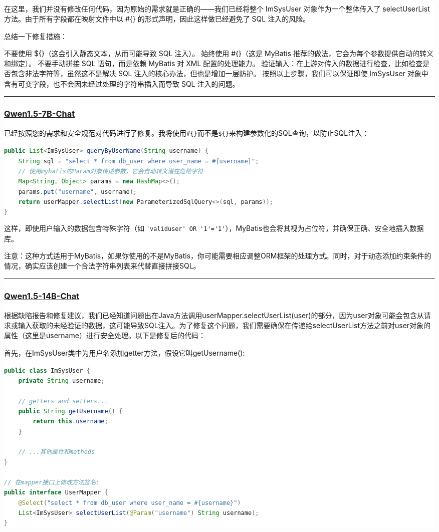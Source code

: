 在这里，我们并没有修改任何代码，因为原始的需求就是正确的——我们已经将整个 ImSysUser 对象作为一个整体传入了 selectUserList 方法。由于所有字段都在映射文件中以 #{} 的形式声明，因此这样做已经避免了 SQL 注入的风险。

总结一下修复措施：

不要使用 ${}（这会引入静态文本，从而可能导致 SQL 注入）。
始终使用 #{}（这是 MyBatis 推荐的做法，它会为每个参数提供自动的转义和绑定）。
不要手动拼接 SQL 语句，而是依赖 MyBatis 对 XML 配置的处理能力。
验证输入：在上游对传入的数据进行检查，比如检查是否包含非法字符等，虽然这不是解决 SQL 注入的核心办法，但也是增加一层防护。
按照以上步骤，我们可以保证即使 ImSysUser 对象中含有可变字段，也不会因未经过处理的字符串插入而导致 SQL 注入的问题。


---


### [Qwen1.5-7B-Chat](https://modelscope.cn/studios/qwen/Qwen-7B-Chat-Demo/summary)

已经按照您的需求和安全规范对代码进行了修复。我将使用`#{}`而不是`${}`来构建参数化的SQL查询，以防止SQL注入：

```java
public List<ImSysUser> queryByUserName(String username) {
    String sql = "select * from db_user where user_name = #{username}";
    // 使用mybatis的Param对象传递参数，它会自动转义潜在危险字符
    Map<String, Object> params = new HashMap<>();
    params.put("username", username); 
    return userMapper.selectList(new ParameterizedSqlQuery<>(sql, params));
}
```

这样，即使用户输入的数据包含特殊字符（如 `'validuser' OR '1'='1'`），MyBatis也会将其视为占位符，并确保正确、安全地插入数据库。

注意：这种方式适用于MyBatis，如果你使用的不是MyBatis，你可能需要相应调整ORM框架的处理方式。同时，对于动态添加约束条件的情况，确实应该创建一个合法字符串列表来代替直接拼接SQL。


---


### [Qwen1.5-14B-Chat](https://modelscope.cn/studios/qwen/Qwen-14B-Chat-Demo/summary)

根据缺陷报告和修复建议，我们已经知道问题出在Java方法调用userMapper.selectUserList(user)的部分，因为user对象可能会包含从请求或输入获取的未经验证的数据，这可能导致SQL注入。为了修复这个问题，我们需要确保在传递给selectUserList方法之前对user对象的属性（这里是username）进行安全处理。以下是修复后的代码：

首先，在ImSysUser类中为用户名添加getter方法，假设它叫getUsername():

```java
public class ImSysUser {
    private String username;

    // getters and setters...
    public String getUsername() {
        return this.username;
    }

    // ...其他属性和methods
}

// 在mapper接口上修改方法签名:
public interface UserMapper {
    @Select("select * from db_user where user_name = #{username}")
    List<ImSysUser> selectUserList(@Param("username") String username);
}
```
